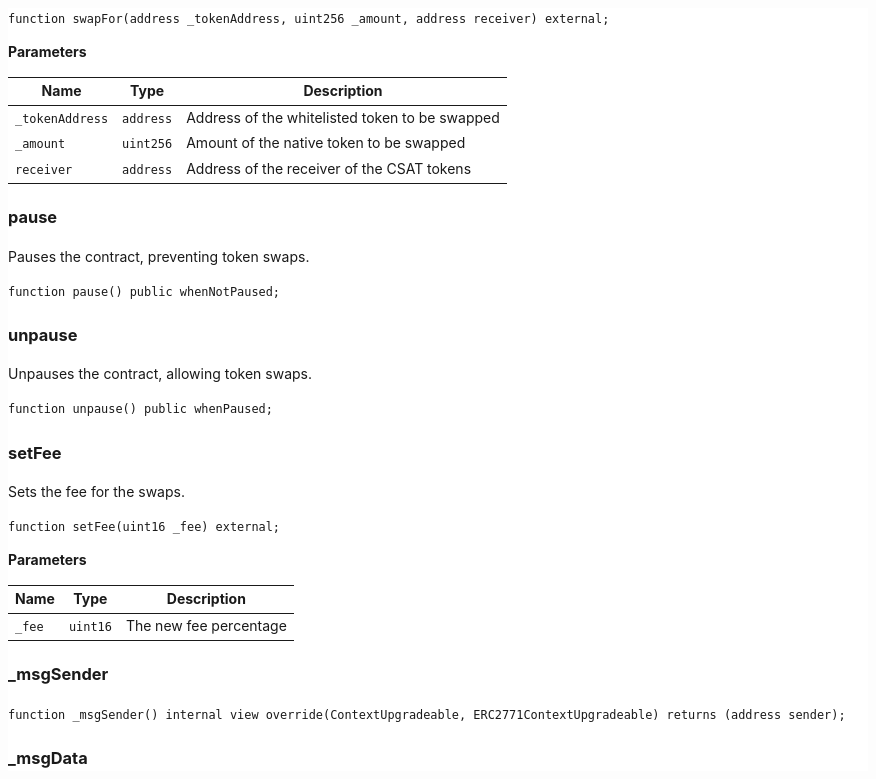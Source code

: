 
```solidity
function swapFor(address _tokenAddress, uint256 _amount, address receiver) external;
```
**Parameters**

|Name|Type|Description|
|----|----|-----------|
|`_tokenAddress`|`address`|Address of the whitelisted token to be swapped|
|`_amount`|`uint256`|Amount of the native token to be swapped|
|`receiver`|`address`|Address of the receiver of the CSAT tokens|


### pause

Pauses the contract, preventing token swaps.


```solidity
function pause() public whenNotPaused;
```

### unpause

Unpauses the contract, allowing token swaps.


```solidity
function unpause() public whenPaused;
```

### setFee

Sets the fee for the swaps.


```solidity
function setFee(uint16 _fee) external;
```
**Parameters**

|Name|Type|Description|
|----|----|-----------|
|`_fee`|`uint16`|The new fee percentage|


### _msgSender


```solidity
function _msgSender() internal view override(ContextUpgradeable, ERC2771ContextUpgradeable) returns (address sender);
```

### _msgData

